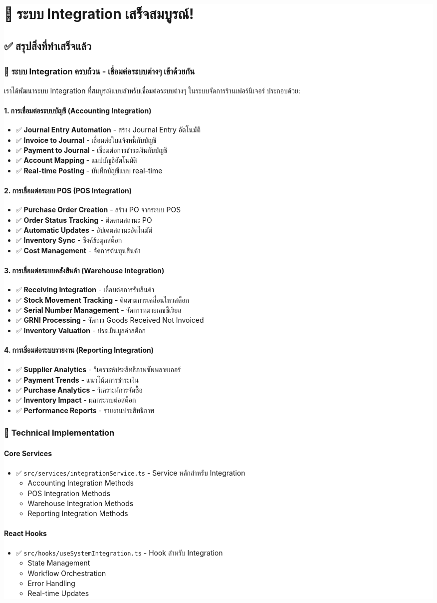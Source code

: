 # 🔗 ระบบ Integration เสร็จสมบูรณ์!

## ✅ สรุปสิ่งที่ทำเสร็จแล้ว

### 🚀 **ระบบ Integration ครบถ้วน - เชื่อมต่อระบบต่างๆ เข้าด้วยกัน**

เราได้พัฒนาระบบ Integration ที่สมบูรณ์แบบสำหรับเชื่อมต่อระบบต่างๆ ในระบบจัดการร้านเฟอร์นิเจอร์ ประกอบด้วย:

#### **1. การเชื่อมต่อระบบบัญชี (Accounting Integration)**
- ✅ **Journal Entry Automation** - สร้าง Journal Entry อัตโนมัติ
- ✅ **Invoice to Journal** - เชื่อมต่อใบแจ้งหนี้กับบัญชี
- ✅ **Payment to Journal** - เชื่อมต่อการชำระเงินกับบัญชี
- ✅ **Account Mapping** - แมปบัญชีอัตโนมัติ
- ✅ **Real-time Posting** - บันทึกบัญชีแบบ real-time

#### **2. การเชื่อมต่อระบบ POS (POS Integration)**
- ✅ **Purchase Order Creation** - สร้าง PO จากระบบ POS
- ✅ **Order Status Tracking** - ติดตามสถานะ PO
- ✅ **Automatic Updates** - อัปเดตสถานะอัตโนมัติ
- ✅ **Inventory Sync** - ซิงค์ข้อมูลสต็อก
- ✅ **Cost Management** - จัดการต้นทุนสินค้า

#### **3. การเชื่อมต่อระบบคลังสินค้า (Warehouse Integration)**
- ✅ **Receiving Integration** - เชื่อมต่อการรับสินค้า
- ✅ **Stock Movement Tracking** - ติดตามการเคลื่อนไหวสต็อก
- ✅ **Serial Number Management** - จัดการหมายเลขซีเรียล
- ✅ **GRNI Processing** - จัดการ Goods Received Not Invoiced
- ✅ **Inventory Valuation** - ประเมินมูลค่าสต็อก

#### **4. การเชื่อมต่อระบบรายงาน (Reporting Integration)**
- ✅ **Supplier Analytics** - วิเคราะห์ประสิทธิภาพซัพพลายเออร์
- ✅ **Payment Trends** - แนวโน้มการชำระเงิน
- ✅ **Purchase Analytics** - วิเคราะห์การจัดซื้อ
- ✅ **Inventory Impact** - ผลกระทบต่อสต็อก
- ✅ **Performance Reports** - รายงานประสิทธิภาพ

### 🔧 **Technical Implementation**

#### **Core Services**
- ✅ `src/services/integrationService.ts` - Service หลักสำหรับ Integration
  - Accounting Integration Methods
  - POS Integration Methods
  - Warehouse Integration Methods
  - Reporting Integration Methods

#### **React Hooks**
- ✅ `src/hooks/useSystemIntegration.ts` - Hook สำหรับ Integration
  - State Management
  - Workflow Orchestration
  - Error Handling
  - Real-time Updates
